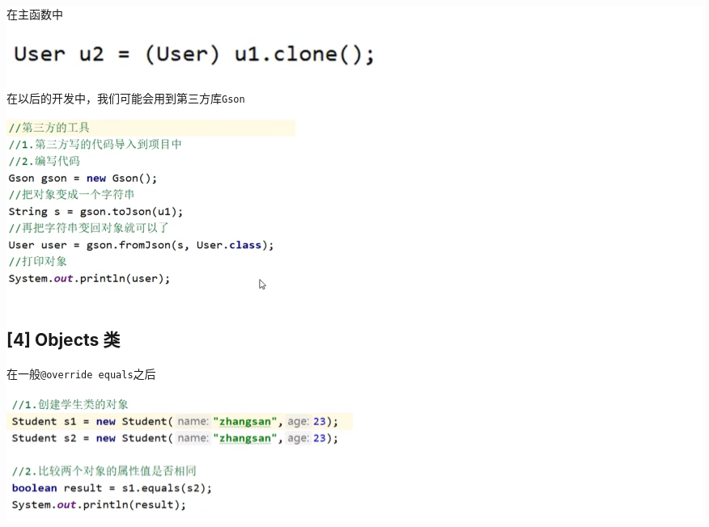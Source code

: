 在主函数中

![image-20241221224104306](./imageResource/image-20241221224104306.png)

在以后的开发中，我们可能会用到第三方库`Gson`

<img src="./imageResource/image-20241221225603470.png" alt="image-20241221225603470" style="zoom: 50%;" />

## [4] Objects 类

在一般`@override equals`之后

<img src="./imageResource/image-20241221230147948.png" alt="image-20241221230147948" style="zoom: 50%;" />
